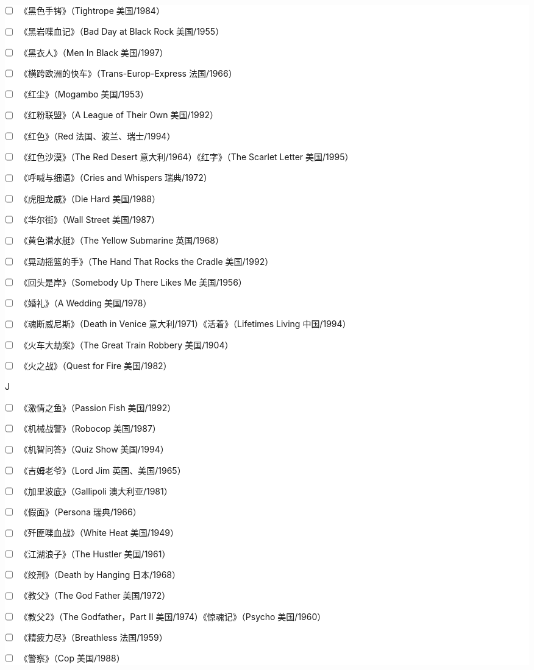 - [ ] 《黑色手铐》（Tightrope 美国/1984）

- [ ] 《黑岩喋血记》（Bad Day at Black Rock 美国/1955）

- [ ] 《黑衣人》（Men In Black 美国/1997）

- [ ] 《横跨欧洲的快车》（Trans-Europ-Express 法国/1966）

- [ ] 《红尘》（Mogambo 美国/1953）

- [ ] 《红粉联盟》（A League of Their Own 美国/1992）

- [ ] 《红色》（Red 法国、波兰、瑞士/1994）

- [ ] 《红色沙漠》（The Red Desert 意大利/1964）《红字》（The Scarlet Letter 美国/1995）

- [ ] 《呼喊与细语》（Cries and Whispers 瑞典/1972）

- [ ] 《虎胆龙威》（Die Hard 美国/1988）

- [ ] 《华尔街》（Wall Street 美国/1987）

- [ ] 《黄色潜水艇》（The Yellow Submarine 英国/1968）

- [ ] 《晃动摇篮的手》（The Hand That Rocks the Cradle 美国/1992）

- [ ] 《回头是岸》（Somebody Up There Likes Me 美国/1956）

- [ ] 《婚礼》（A Wedding 美国/1978）

- [ ] 《魂断威尼斯》（Death in Venice 意大利/1971）《活着》（Lifetimes Living 中国/1994）

- [ ] 《火车大劫案》（The Great Train Robbery 美国/1904）

- [ ] 《火之战》（Quest for Fire 美国/1982）



J

- [ ] 《激情之鱼》（Passion Fish 美国/1992）

- [ ] 《机械战警》（Robocop 美国/1987）

- [ ] 《机智问答》（Quiz Show 美国/1994）

- [ ] 《吉姆老爷》（Lord Jim 英国、美国/1965）

- [ ] 《加里波底》（Gallipoli 澳大利亚/1981）

- [ ] 《假面》（Persona 瑞典/1966）

- [ ] 《歼匪喋血战》（White Heat 美国/1949）

- [ ] 《江湖浪子》（The Hustler 美国/1961）

- [ ] 《绞刑》（Death by Hanging 日本/1968）

- [ ] 《教父》（The God Father 美国/1972）

- [ ] 《教父2》（The Godfather，Part II 美国/1974）《惊魂记》（Psycho 美国/1960）

- [ ] 《精疲力尽》（Breathless 法国/1959）

- [ ] 《警察》（Cop 美国/1988）
